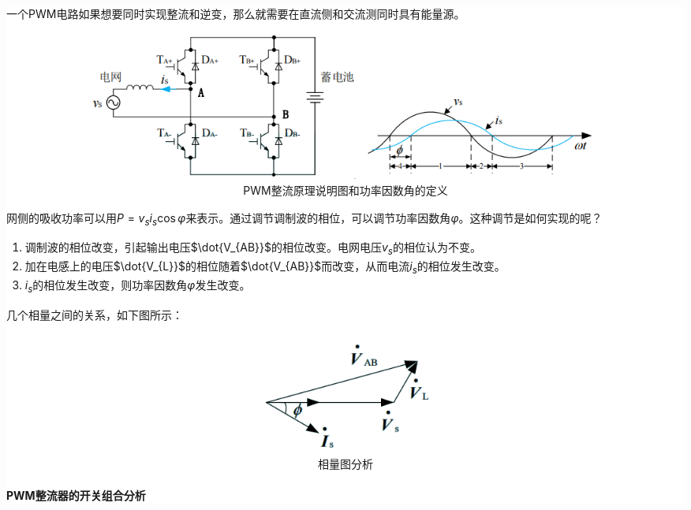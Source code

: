 一个PWM电路如果想要同时实现整流和逆变，那么就需要在直流侧和交流测同时具有能量源。

<center>
    <img src="fig/PE/PWM_rect.png" style="zoom:80%"/><img src="fig/PE/pfangle.png" style="zoom:80%"/><br>
    PWM整流原理说明图和功率因数角的定义
</center>

网侧的吸收功率可以用$P=v_{s}i_{s}\cos\varphi$来表示。通过调节调制波的相位，可以调节功率因数角$\varphi$。这种调节是如何实现的呢？

1. 调制波的相位改变，引起输出电压$\dot{V_{AB}}$的相位改变。电网电压$v_{s}$的相位认为不变。
2. 加在电感上的电压$\dot{V_{L}}$的相位随着$\dot{V_{AB}}$而改变，从而电流$i_{s}$的相位发生改变。
3. $i_{s}$的相位发生改变，则功率因数角$\varphi$发生改变。

几个相量之间的关系，如下图所示：

<center>
    <img src="fig/PE/PWM_rect_phasor.png" style="zoom:80%"/><br>
    相量图分析
</center>

#### PWM整流器的开关组合分析




